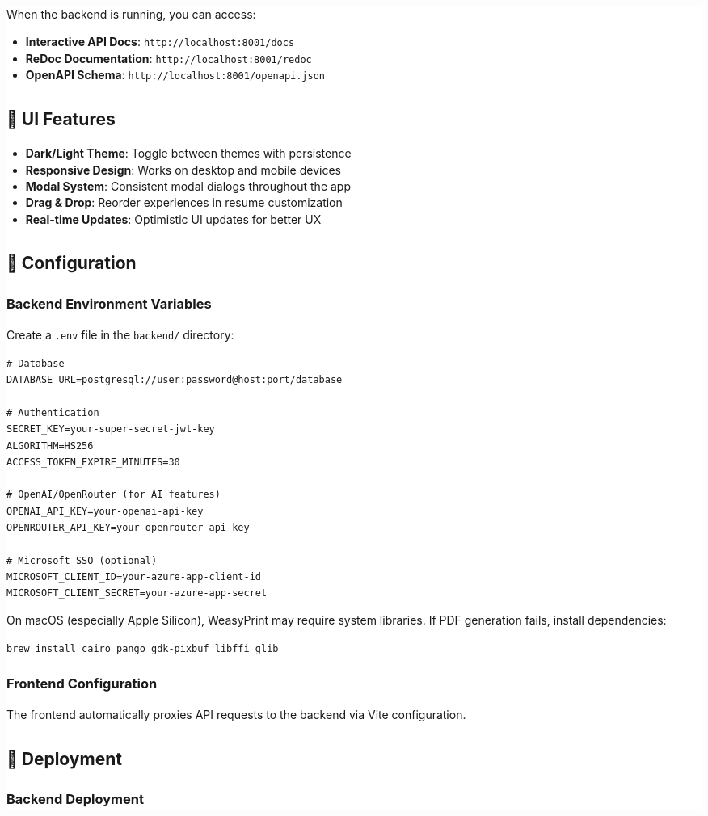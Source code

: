 When the backend is running, you can access:

- **Interactive API Docs**: `http://localhost:8001/docs`
- **ReDoc Documentation**: `http://localhost:8001/redoc`
- **OpenAPI Schema**: `http://localhost:8001/openapi.json`

## 🎨 UI Features

- **Dark/Light Theme**: Toggle between themes with persistence
- **Responsive Design**: Works on desktop and mobile devices
- **Modal System**: Consistent modal dialogs throughout the app
- **Drag & Drop**: Reorder experiences in resume customization
- **Real-time Updates**: Optimistic UI updates for better UX

## 🔧 Configuration

### Backend Environment Variables

Create a `.env` file in the `backend/` directory:

```env
# Database
DATABASE_URL=postgresql://user:password@host:port/database

# Authentication
SECRET_KEY=your-super-secret-jwt-key
ALGORITHM=HS256
ACCESS_TOKEN_EXPIRE_MINUTES=30

# OpenAI/OpenRouter (for AI features)
OPENAI_API_KEY=your-openai-api-key
OPENROUTER_API_KEY=your-openrouter-api-key

# Microsoft SSO (optional)
MICROSOFT_CLIENT_ID=your-azure-app-client-id
MICROSOFT_CLIENT_SECRET=your-azure-app-secret
```

On macOS (especially Apple Silicon), WeasyPrint may require system libraries. If PDF generation fails, install dependencies:

```bash
brew install cairo pango gdk-pixbuf libffi glib
```

### Frontend Configuration

The frontend automatically proxies API requests to the backend via Vite configuration.

## 🚀 Deployment

### Backend Deployment
